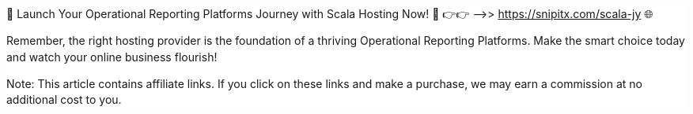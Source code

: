 🚀 Launch Your Operational Reporting Platforms Journey with Scala Hosting Now! 🌟
👉👉 -->> https://snipitx.com/scala-jy 🌐

Remember, the right hosting provider is the foundation of a thriving Operational Reporting Platforms. Make the smart choice today and watch your online business flourish!

Note: This article contains affiliate links. If you click on these links and make a purchase, we may earn a commission at no additional cost to you.
